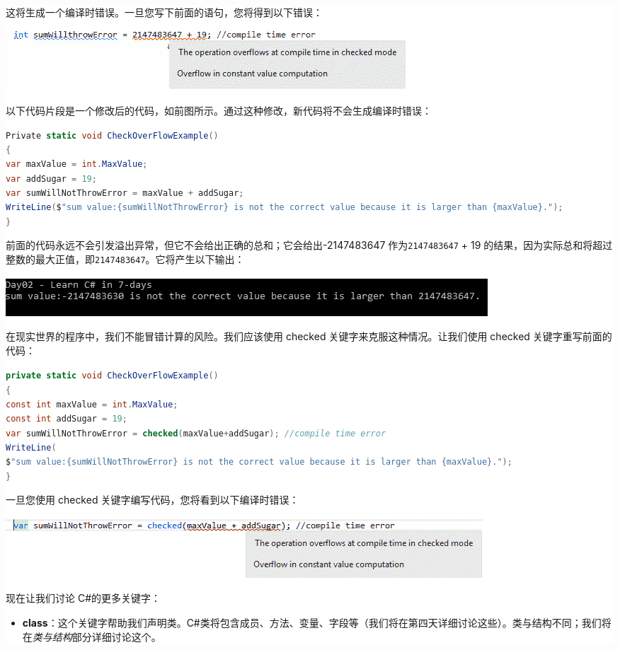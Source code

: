 这将生成一个编译时错误。一旦您写下前面的语句，您将得到以下错误：

![](img/00023.gif)

以下代码片段是一个修改后的代码，如前图所示。通过这种修改，新代码将不会生成编译时错误：

```cs
Private static void CheckOverFlowExample()
{
var maxValue = int.MaxValue;
var addSugar = 19;
var sumWillNotThrowError = maxValue + addSugar;
WriteLine($"sum value:{sumWillNotThrowError} is not the correct value because it is larger than {maxValue}.");
} 
```

前面的代码永远不会引发溢出异常，但它不会给出正确的总和；它会给出-2147483647 作为`2147483647` + 19 的结果，因为实际总和将超过整数的最大正值，即`2147483647`。它将产生以下输出：

![](img/00024.jpeg)

在现实世界的程序中，我们不能冒错计算的风险。我们应该使用 checked 关键字来克服这种情况。让我们使用 checked 关键字重写前面的代码：

```cs
private static void CheckOverFlowExample() 
{ 
const int maxValue = int.MaxValue; 
const int addSugar = 19; 
var sumWillNotThrowError = checked(maxValue+addSugar); //compile time error 
WriteLine( 
$"sum value:{sumWillNotThrowError} is not the correct value because it is larger than {maxValue}."); 
} 
```

一旦您使用 checked 关键字编写代码，您将看到以下编译时错误：

![](img/00025.gif)

现在让我们讨论 C#的更多关键字：

+   **class**：这个关键字帮助我们声明类。C#类将包含成员、方法、变量、字段等（我们将在第四天详细讨论这些）。类与结构不同；我们将在*类与结构*部分详细讨论这个。
